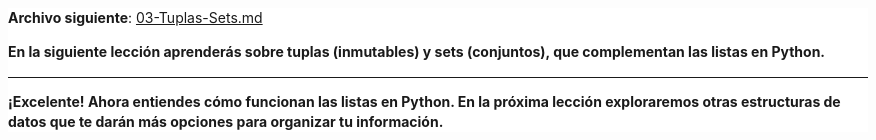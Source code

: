 **Archivo siguiente**: [03-Tuplas-Sets.md](./03-tuplas-sets.md)

**En la siguiente lección aprenderás sobre tuplas (inmutables) y sets (conjuntos), que complementan las listas en Python.**

---

**¡Excelente! Ahora entiendes cómo funcionan las listas en Python. En la próxima lección exploraremos otras estructuras de datos que te darán más opciones para organizar tu información.** 